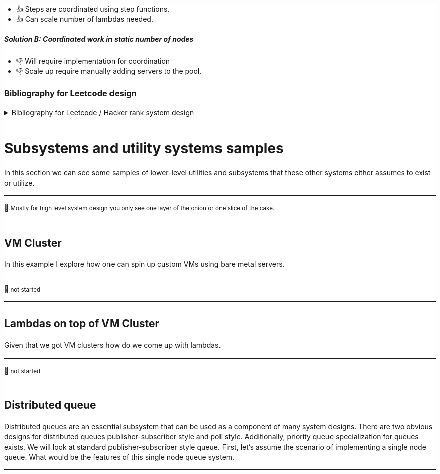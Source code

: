 *  👍 Steps are coordinated using step functions.
*  👍 Can scale number of lambdas needed.


#####  Solution B: Coordinated work in static number of nodes

*  👎 Will require implementation for coordination
*  👎 Scale up require manually adding servers to the pool.

###  Bibliography for Leetcode design
<details><summary>Bibliography for Leetcode / Hacker rank system design</summary></details>

#  Subsystems and utility systems samples
In this section we can see some samples of lower-level utilities and subsystems that these other systems either assumes to exist or utilize.

---

📝<small>
Mostly for high level system design you only see one layer of the onion or one slice of the cake.
</small>

---



##  VM Cluster
In this example I explore how one can spin up custom VMs using bare metal servers.

---

📝<small>
<span class="red-status">not started</span>
</small>

---



##  Lambdas on top of VM Cluster
Given that we got VM clusters how do we come up with lambdas.

---

📝<small>
<span class="red-status">not started</span>
</small>

---



##  Distributed queue
Distributed queues are an essential subsystem that can be used as a component of many system designs. There are two obvious designs for distributed queues publisher-subscriber style and poll style. Additionally, priority queue specialization for queues exists. We will look at standard publisher-subscriber style queue.
First, let’s assume the scenario of implementing a single node queue. What would be the features of this single node queue system.

---